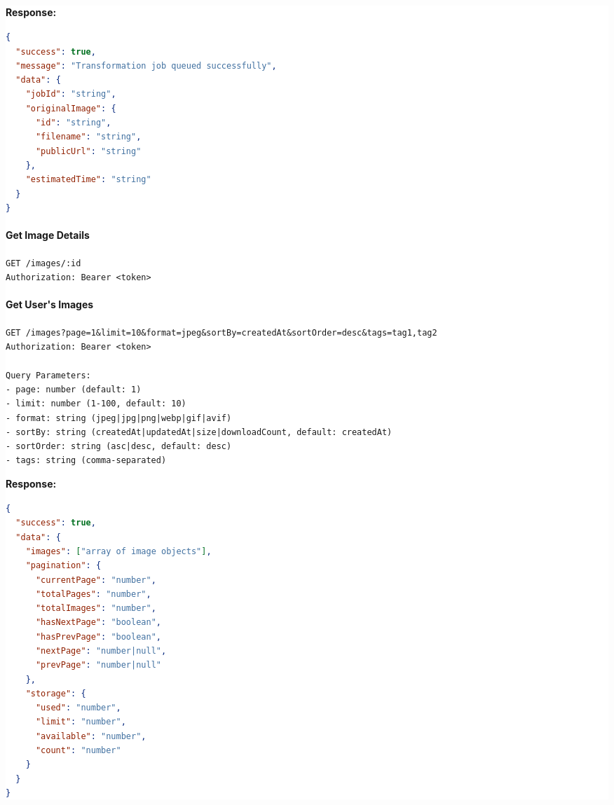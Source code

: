 **Response:**
```json
{
  "success": true,
  "message": "Transformation job queued successfully",
  "data": {
    "jobId": "string",
    "originalImage": {
      "id": "string",
      "filename": "string",
      "publicUrl": "string"
    },
    "estimatedTime": "string"
  }
}
```

#### Get Image Details
```http
GET /images/:id
Authorization: Bearer <token>
```

#### Get User's Images
```http
GET /images?page=1&limit=10&format=jpeg&sortBy=createdAt&sortOrder=desc&tags=tag1,tag2
Authorization: Bearer <token>

Query Parameters:
- page: number (default: 1)
- limit: number (1-100, default: 10)
- format: string (jpeg|jpg|png|webp|gif|avif)
- sortBy: string (createdAt|updatedAt|size|downloadCount, default: createdAt)
- sortOrder: string (asc|desc, default: desc)
- tags: string (comma-separated)
```

**Response:**
```json
{
  "success": true,
  "data": {
    "images": ["array of image objects"],
    "pagination": {
      "currentPage": "number",
      "totalPages": "number",
      "totalImages": "number",
      "hasNextPage": "boolean",
      "hasPrevPage": "boolean",
      "nextPage": "number|null",
      "prevPage": "number|null"
    },
    "storage": {
      "used": "number",
      "limit": "number",
      "available": "number",
      "count": "number"
    }
  }
}
```

